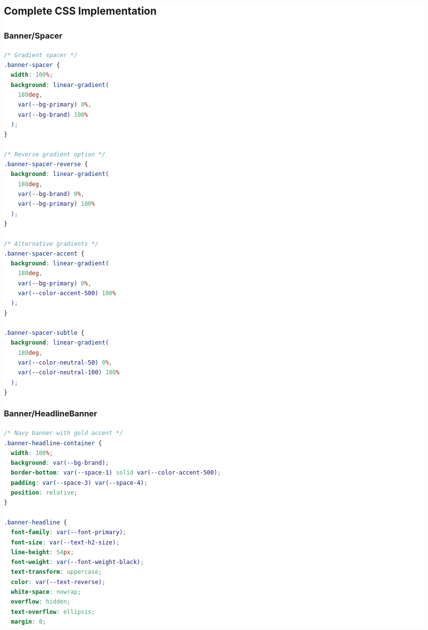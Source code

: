 ## Complete CSS Implementation

### Banner/Spacer
```css
/* Gradient spacer */
.banner-spacer {
  width: 100%;
  background: linear-gradient(
    180deg,
    var(--bg-primary) 0%,
    var(--bg-brand) 100%
  );
}

/* Reverse gradient option */
.banner-spacer-reverse {
  background: linear-gradient(
    180deg,
    var(--bg-brand) 0%,
    var(--bg-primary) 100%
  );
}

/* Alternative gradients */
.banner-spacer-accent {
  background: linear-gradient(
    180deg,
    var(--bg-primary) 0%,
    var(--color-accent-500) 100%
  );
}

.banner-spacer-subtle {
  background: linear-gradient(
    180deg,
    var(--color-neutral-50) 0%,
    var(--color-neutral-100) 100%
  );
}
```

### Banner/HeadlineBanner
```css
/* Navy banner with gold accent */
.banner-headline-container {
  width: 100%;
  background: var(--bg-brand);
  border-bottom: var(--space-1) solid var(--color-accent-500);
  padding: var(--space-3) var(--space-4);
  position: relative;
}

.banner-headline {
  font-family: var(--font-primary);
  font-size: var(--text-h2-size);
  line-height: 54px;
  font-weight: var(--font-weight-black);
  text-transform: uppercase;
  color: var(--text-reverse);
  white-space: nowrap;
  overflow: hidden;
  text-overflow: ellipsis;
  margin: 0;
```